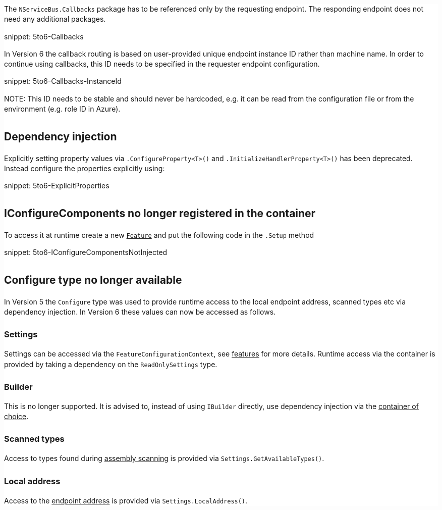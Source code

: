 The `NServiceBus.Callbacks` package has to be referenced only by the requesting endpoint. The responding endpoint does not need any additional packages.

snippet: 5to6-Callbacks

In Version 6 the callback routing is based on user-provided unique endpoint instance ID rather than machine name. In order to continue using callbacks, this ID needs to be specified in the requester endpoint configuration.

snippet: 5to6-Callbacks-InstanceId

NOTE: This ID needs to be stable and should never be hardcoded, e.g. it can be read from the configuration file or from the environment (e.g. role ID in Azure).


## Dependency injection

Explicitly setting property values via `.ConfigureProperty<T>()` and `.InitializeHandlerProperty<T>()` has been deprecated. Instead configure the properties explicitly using:

snippet: 5to6-ExplicitProperties


## IConfigureComponents no longer registered in the container

To access it at runtime create a new [`Feature`](/nservicebus/pipeline/features.md) and put the following code in the `.Setup` method 

snippet: 5to6-IConfigureComponentsNotInjected


## Configure type no longer available

In Version 5 the `Configure` type was used to provide runtime access to the local endpoint address, scanned types etc via dependency injection. In Version 6 these values can now be accessed as follows.


### Settings

Settings can be accessed via the `FeatureConfigurationContext`, see [features](/nservicebus/pipeline/features.md) for more details. Runtime access via the container is provided by taking a dependency on the `ReadOnlySettings` type.


### Builder

This is no longer supported. It is advised to, instead of using `IBuilder` directly, use dependency injection via the [container of choice](/nservicebus/containers/).


### Scanned types

Access to types found during [assembly scanning](/nservicebus/hosting/assembly-scanning.md) is provided via `Settings.GetAvailableTypes()`.


### Local address

Access to the [endpoint address](/nservicebus/endpoints/) is provided via `Settings.LocalAddress()`.
